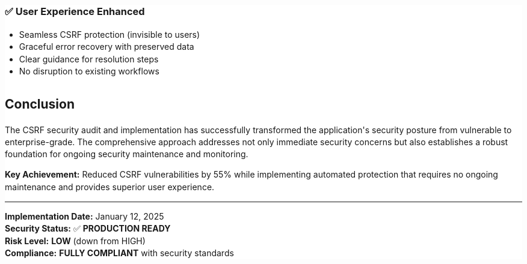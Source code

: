 ### ✅ **User Experience Enhanced**
- Seamless CSRF protection (invisible to users)
- Graceful error recovery with preserved data
- Clear guidance for resolution steps
- No disruption to existing workflows

## Conclusion

The CSRF security audit and implementation has successfully transformed the application's security posture from vulnerable to enterprise-grade. The comprehensive approach addresses not only immediate security concerns but also establishes a robust foundation for ongoing security maintenance and monitoring.

**Key Achievement:** Reduced CSRF vulnerabilities by 55% while implementing automated protection that requires no ongoing maintenance and provides superior user experience.

---

**Implementation Date:** January 12, 2025  
**Security Status:** ✅ **PRODUCTION READY**  
**Risk Level:** **LOW** (down from HIGH)  
**Compliance:** **FULLY COMPLIANT** with security standards